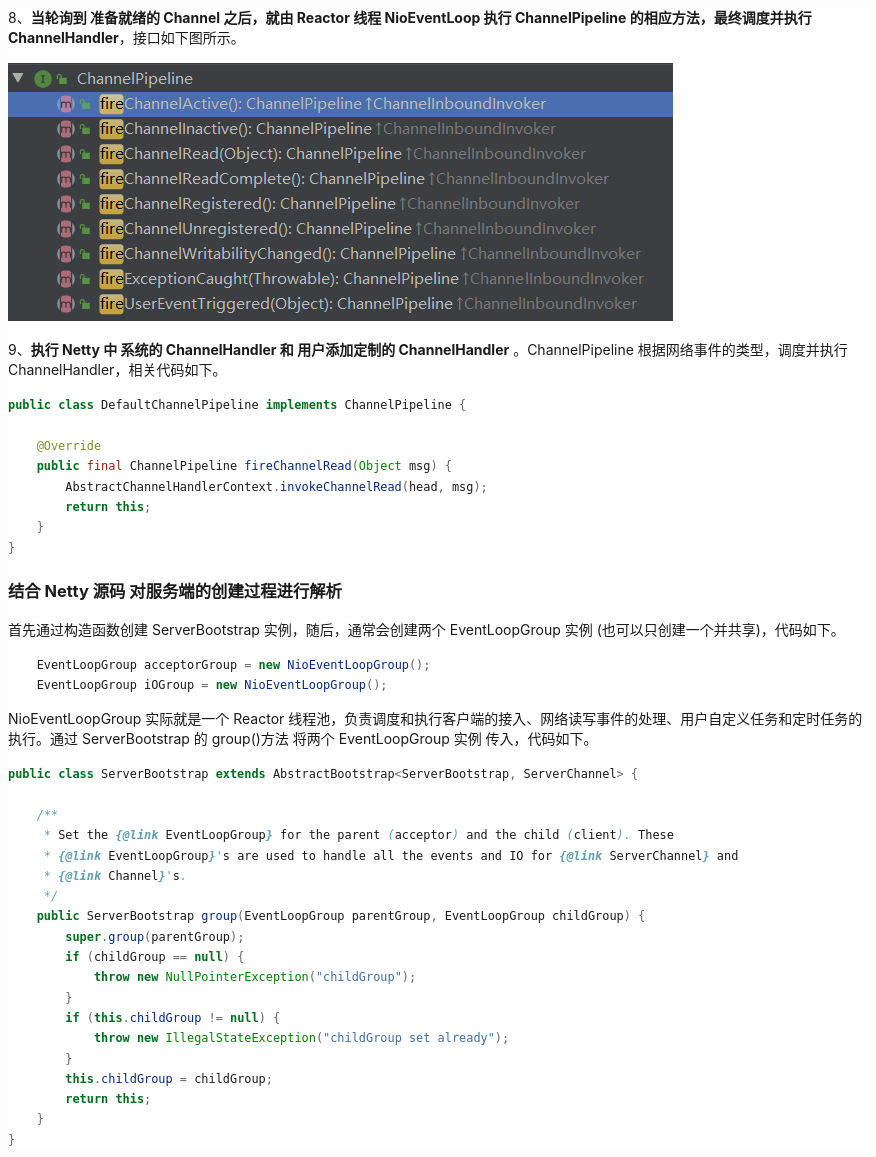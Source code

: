 8、**当轮询到 准备就绪的 Channel 之后，就由 Reactor 线程 NioEventLoop 执行 ChannelPipeline 的相应方法，最终调度并执行 ChannelHandler**，接口如下图所示。

![avatar](../../../images/Netty/ChannelPipeline的调度相关方法.png)

9、**执行 Netty 中 系统的 ChannelHandler 和 用户添加定制的 ChannelHandler** 。ChannelPipeline 根据网络事件的类型，调度并执行 ChannelHandler，相关代码如下。

```java
public class DefaultChannelPipeline implements ChannelPipeline {

    @Override
    public final ChannelPipeline fireChannelRead(Object msg) {
        AbstractChannelHandlerContext.invokeChannelRead(head, msg);
        return this;
    }
}
```

### 结合 Netty 源码 对服务端的创建过程进行解析

首先通过构造函数创建 ServerBootstrap 实例，随后，通常会创建两个 EventLoopGroup 实例 (也可以只创建一个并共享)，代码如下。

```java
	EventLoopGroup acceptorGroup = new NioEventLoopGroup();
	EventLoopGroup iOGroup = new NioEventLoopGroup();
```

NioEventLoopGroup 实际就是一个 Reactor 线程池，负责调度和执行客户端的接入、网络读写事件的处理、用户自定义任务和定时任务的执行。通过 ServerBootstrap 的 group()方法 将两个 EventLoopGroup 实例 传入，代码如下。

```java
public class ServerBootstrap extends AbstractBootstrap<ServerBootstrap, ServerChannel> {

    /**
     * Set the {@link EventLoopGroup} for the parent (acceptor) and the child (client). These
     * {@link EventLoopGroup}'s are used to handle all the events and IO for {@link ServerChannel} and
     * {@link Channel}'s.
     */
    public ServerBootstrap group(EventLoopGroup parentGroup, EventLoopGroup childGroup) {
        super.group(parentGroup);
        if (childGroup == null) {
            throw new NullPointerException("childGroup");
        }
        if (this.childGroup != null) {
            throw new IllegalStateException("childGroup set already");
        }
        this.childGroup = childGroup;
        return this;
    }
}
```
